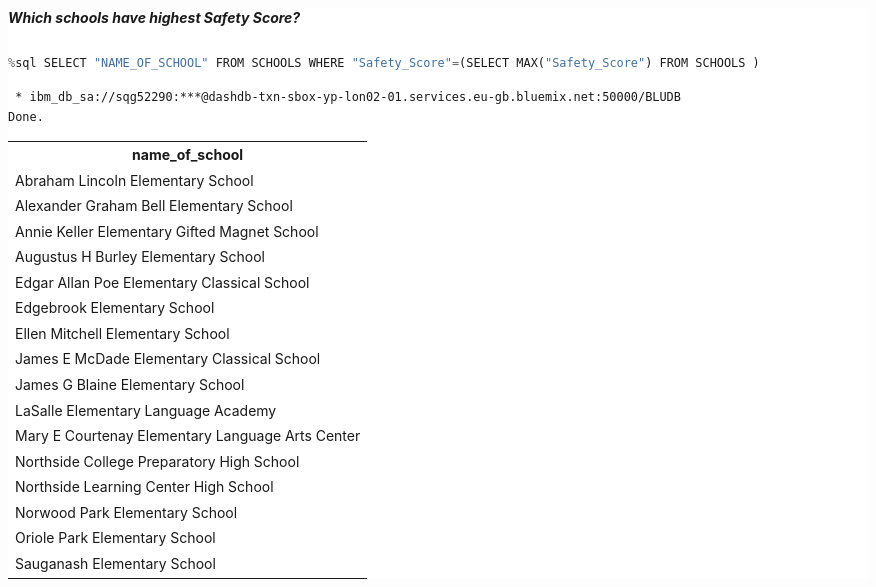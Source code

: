 ##### Which schools have highest Safety Score?


```python
%sql SELECT "NAME_OF_SCHOOL" FROM SCHOOLS WHERE "Safety_Score"=(SELECT MAX("Safety_Score") FROM SCHOOLS )
```

     * ibm_db_sa://sqg52290:***@dashdb-txn-sbox-yp-lon02-01.services.eu-gb.bluemix.net:50000/BLUDB
    Done.





<table>
    <tr>
        <th>name_of_school</th>
    </tr>
    <tr>
        <td>Abraham Lincoln Elementary School</td>
    </tr>
    <tr>
        <td>Alexander Graham Bell Elementary School</td>
    </tr>
    <tr>
        <td>Annie Keller Elementary Gifted Magnet School</td>
    </tr>
    <tr>
        <td>Augustus H Burley Elementary School</td>
    </tr>
    <tr>
        <td>Edgar Allan Poe Elementary Classical School</td>
    </tr>
    <tr>
        <td>Edgebrook Elementary School</td>
    </tr>
    <tr>
        <td>Ellen Mitchell Elementary School</td>
    </tr>
    <tr>
        <td>James E McDade Elementary Classical School</td>
    </tr>
    <tr>
        <td>James G Blaine Elementary School</td>
    </tr>
    <tr>
        <td>LaSalle Elementary Language Academy</td>
    </tr>
    <tr>
        <td>Mary E Courtenay Elementary Language Arts Center</td>
    </tr>
    <tr>
        <td>Northside College Preparatory High School</td>
    </tr>
    <tr>
        <td>Northside Learning Center High School</td>
    </tr>
    <tr>
        <td>Norwood Park Elementary School</td>
    </tr>
    <tr>
        <td>Oriole Park Elementary School</td>
    </tr>
    <tr>
        <td>Sauganash Elementary School</td>
    </tr>